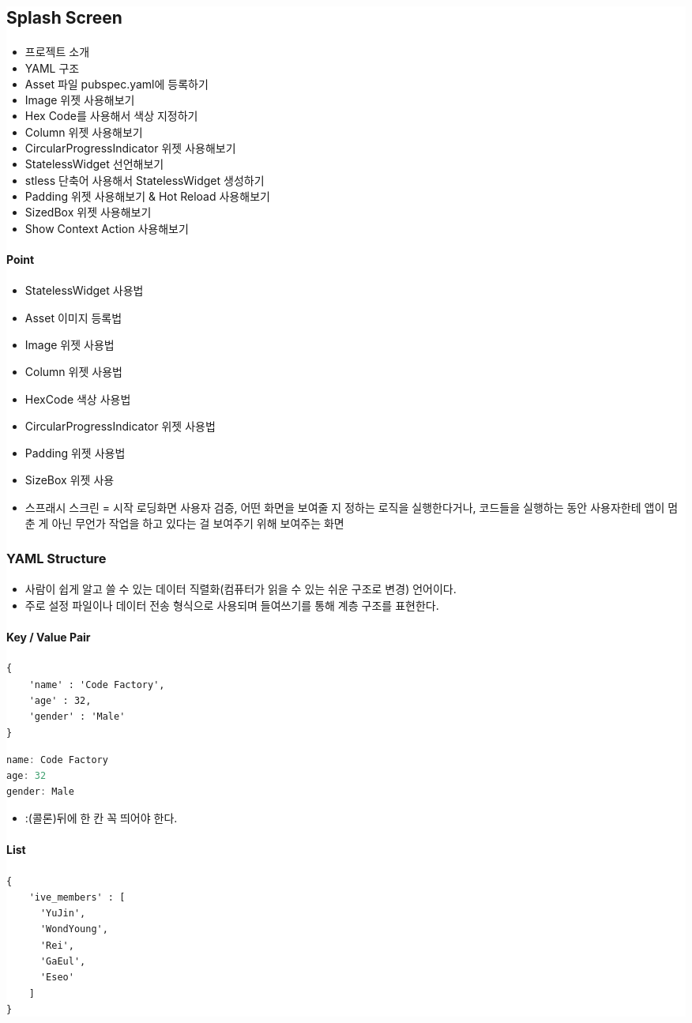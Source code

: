 ## Splash Screen

- 프로젝트 소개
- YAML 구조
- Asset 파일 pubspec.yaml에 등록하기
- Image 위젯 사용해보기
- Hex Code를 사용해서 색상 지정하기
- Column 위젯 사용해보기
- CircularProgressIndicator 위젯 사용해보기
- StatelessWidget 선언해보기
- stless 단축어 사용해서 StatelessWidget 생성하기
- Padding 위젯 사용해보기 &amp; Hot Reload 사용해보기
- SizedBox 위젯 사용해보기
- Show Context Action 사용해보기

#### Point
- StatelessWidget 사용법
- Asset 이미지 등록법
- Image 위젯 사용법
- Column 위젯 사용법
- HexCode 색상 사용법
- CircularProgressIndicator 위젯 사용법
- Padding 위젯 사용법
- SizeBox 위젯 사용

- 스프래시 스크린 = 시작 로딩화면
	사용자 검증, 어떤 화면을 보여줄 지 정하는 로직을 실행한다거나, 코드들을 실행하는 동안 사용자한테 앱이 멈춘 게 아닌 무언가 작업을 하고 있다는 걸 보여주기 위해 보여주는 화면
### YAML Structure

- 사람이 쉽게 알고 쓸 수 있는 데이터 직렬화(컴퓨터가 읽을 수 있는 쉬운 구조로 변경) 언어이다.
- 주로 설정 파일이나 데이터 전송 형식으로 사용되며 들여쓰기를 통해 계층 구조를 표현한다.

#### Key / Value Pair

```
{
	'name' : 'Code Factory',
	'age' : 32,
	'gender' : 'Male'
}
```

```Dart
name: Code Factory
age: 32
gender: Male
```
- :(콜론)뒤에 한 칸 꼭 띄어야 한다.

#### List
```
{
	'ive_members' : [
	  'YuJin',
	  'WondYoung',
	  'Rei',
	  'GaEul',
	  'Eseo'
	]
}	
```
